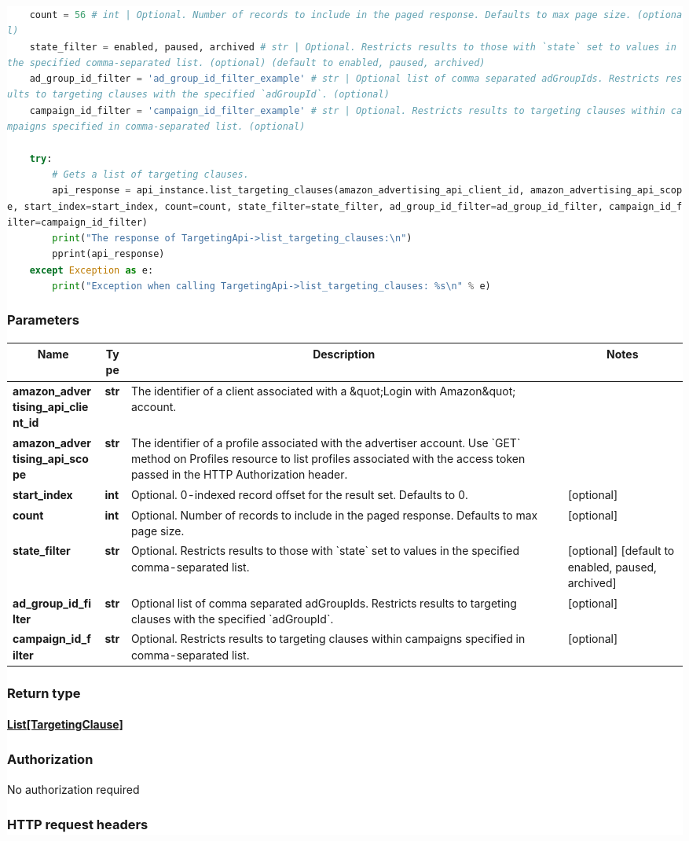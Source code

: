 ```python
    count = 56 # int | Optional. Number of records to include in the paged response. Defaults to max page size. (optional)
    state_filter = enabled, paused, archived # str | Optional. Restricts results to those with `state` set to values in the specified comma-separated list. (optional) (default to enabled, paused, archived)
    ad_group_id_filter = 'ad_group_id_filter_example' # str | Optional list of comma separated adGroupIds. Restricts results to targeting clauses with the specified `adGroupId`. (optional)
    campaign_id_filter = 'campaign_id_filter_example' # str | Optional. Restricts results to targeting clauses within campaigns specified in comma-separated list. (optional)

    try:
        # Gets a list of targeting clauses.
        api_response = api_instance.list_targeting_clauses(amazon_advertising_api_client_id, amazon_advertising_api_scope, start_index=start_index, count=count, state_filter=state_filter, ad_group_id_filter=ad_group_id_filter, campaign_id_filter=campaign_id_filter)
        print("The response of TargetingApi->list_targeting_clauses:\n")
        pprint(api_response)
    except Exception as e:
        print("Exception when calling TargetingApi->list_targeting_clauses: %s\n" % e)
```



### Parameters


Name | Type | Description  | Notes
------------- | ------------- | ------------- | -------------
 **amazon_advertising_api_client_id** | **str**| The identifier of a client associated with a \&quot;Login with Amazon\&quot; account. | 
 **amazon_advertising_api_scope** | **str**| The identifier of a profile associated with the advertiser account. Use &#x60;GET&#x60; method on Profiles resource to list profiles associated with the access token passed in the HTTP Authorization header. | 
 **start_index** | **int**| Optional. 0-indexed record offset for the result set. Defaults to 0. | [optional] 
 **count** | **int**| Optional. Number of records to include in the paged response. Defaults to max page size. | [optional] 
 **state_filter** | **str**| Optional. Restricts results to those with &#x60;state&#x60; set to values in the specified comma-separated list. | [optional] [default to enabled, paused, archived]
 **ad_group_id_filter** | **str**| Optional list of comma separated adGroupIds. Restricts results to targeting clauses with the specified &#x60;adGroupId&#x60;. | [optional] 
 **campaign_id_filter** | **str**| Optional. Restricts results to targeting clauses within campaigns specified in comma-separated list. | [optional] 

### Return type

[**List[TargetingClause]**](TargetingClause.md)

### Authorization

No authorization required

### HTTP request headers
